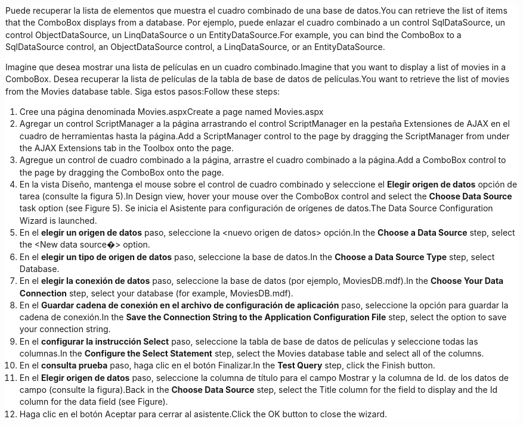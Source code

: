 <span data-ttu-id="06b7d-154">Puede recuperar la lista de elementos que muestra el cuadro combinado de una base de datos.</span><span class="sxs-lookup"><span data-stu-id="06b7d-154">You can retrieve the list of items that the ComboBox displays from a database.</span></span> <span data-ttu-id="06b7d-155">Por ejemplo, puede enlazar el cuadro combinado a un control SqlDataSource, un control ObjectDataSource, un LinqDataSource o un EntityDataSource.</span><span class="sxs-lookup"><span data-stu-id="06b7d-155">For example, you can bind the ComboBox to a SqlDataSource control, an ObjectDataSource control, a LinqDataSource, or an EntityDataSource.</span></span>

<span data-ttu-id="06b7d-156">Imagine que desea mostrar una lista de películas en un cuadro combinado.</span><span class="sxs-lookup"><span data-stu-id="06b7d-156">Imagine that you want to display a list of movies in a ComboBox.</span></span> <span data-ttu-id="06b7d-157">Desea recuperar la lista de películas de la tabla de base de datos de películas.</span><span class="sxs-lookup"><span data-stu-id="06b7d-157">You want to retrieve the list of movies from the Movies database table.</span></span> <span data-ttu-id="06b7d-158">Siga estos pasos:</span><span class="sxs-lookup"><span data-stu-id="06b7d-158">Follow these steps:</span></span>

1. <span data-ttu-id="06b7d-159">Cree una página denominada Movies.aspx</span><span class="sxs-lookup"><span data-stu-id="06b7d-159">Create a page named Movies.aspx</span></span>
2. <span data-ttu-id="06b7d-160">Agregar un control ScriptManager a la página arrastrando el control ScriptManager en la pestaña Extensiones de AJAX en el cuadro de herramientas hasta la página.</span><span class="sxs-lookup"><span data-stu-id="06b7d-160">Add a ScriptManager control to the page by dragging the ScriptManager from under the AJAX Extensions tab in the Toolbox onto the page.</span></span>
3. <span data-ttu-id="06b7d-161">Agregue un control de cuadro combinado a la página, arrastre el cuadro combinado a la página.</span><span class="sxs-lookup"><span data-stu-id="06b7d-161">Add a ComboBox control to the page by dragging the ComboBox onto the page.</span></span>
4. <span data-ttu-id="06b7d-162">En la vista Diseño, mantenga el mouse sobre el control de cuadro combinado y seleccione el **Elegir origen de datos** opción de tarea (consulte la figura 5).</span><span class="sxs-lookup"><span data-stu-id="06b7d-162">In Design view, hover your mouse over the ComboBox control and select the **Choose Data Source** task option (see Figure 5).</span></span> <span data-ttu-id="06b7d-163">Se inicia el Asistente para configuración de orígenes de datos.</span><span class="sxs-lookup"><span data-stu-id="06b7d-163">The Data Source Configuration Wizard is launched.</span></span>
5. <span data-ttu-id="06b7d-164">En el **elegir un origen de datos** paso, seleccione la &lt;nuevo origen de datos&gt; opción.</span><span class="sxs-lookup"><span data-stu-id="06b7d-164">In the **Choose a Data Source** step, select the &lt;New data source�&gt; option.</span></span>
6. <span data-ttu-id="06b7d-165">En el **elegir un tipo de origen de datos** paso, seleccione la base de datos.</span><span class="sxs-lookup"><span data-stu-id="06b7d-165">In the **Choose a Data Source Type** step, select Database.</span></span>
7. <span data-ttu-id="06b7d-166">En el **elegir la conexión de datos** paso, seleccione la base de datos (por ejemplo, MoviesDB.mdf).</span><span class="sxs-lookup"><span data-stu-id="06b7d-166">In the **Choose Your Data Connection** step, select your database (for example, MoviesDB.mdf).</span></span>
8. <span data-ttu-id="06b7d-167">En el **Guardar cadena de conexión en el archivo de configuración de aplicación** paso, seleccione la opción para guardar la cadena de conexión.</span><span class="sxs-lookup"><span data-stu-id="06b7d-167">In the **Save the Connection String to the Application Configuration File** step, select the option to save your connection string.</span></span>
9. <span data-ttu-id="06b7d-168">En el **configurar la instrucción Select** paso, seleccione la tabla de base de datos de películas y seleccione todas las columnas.</span><span class="sxs-lookup"><span data-stu-id="06b7d-168">In the **Configure the Select Statement** step, select the Movies database table and select all of the columns.</span></span>
10. <span data-ttu-id="06b7d-169">En el **consulta prueba** paso, haga clic en el botón Finalizar.</span><span class="sxs-lookup"><span data-stu-id="06b7d-169">In the **Test Query** step, click the Finish button.</span></span>
11. <span data-ttu-id="06b7d-170">En el **Elegir origen de datos** paso, seleccione la columna de título para el campo Mostrar y la columna de Id. de los datos de campo (consulte la figura).</span><span class="sxs-lookup"><span data-stu-id="06b7d-170">Back in the **Choose Data Source** step, select the Title column for the field to display and the Id column for the data field (see Figure).</span></span>
12. <span data-ttu-id="06b7d-171">Haga clic en el botón Aceptar para cerrar al asistente.</span><span class="sxs-lookup"><span data-stu-id="06b7d-171">Click the OK button to close the wizard.</span></span>
